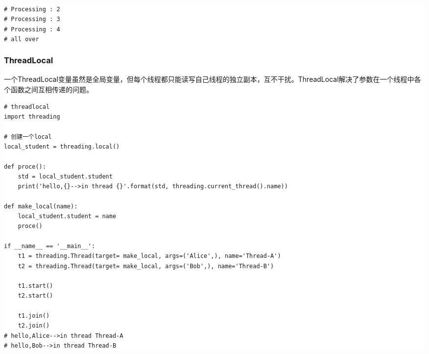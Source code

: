 ```
# Processing : 2
# Processing : 3
# Processing : 4
# all over
```



### ThreadLocal

一个ThreadLocal变量虽然是全局变量，但每个线程都只能读写自己线程的独立副本，互不干扰。ThreadLocal解决了参数在一个线程中各个函数之间互相传递的问题。


```
# threadlocal
import threading

# 创建一个local
local_student = threading.local()

def proce():
    std = local_student.student
    print('hello,{}-->in thread {}'.format(std, threading.current_thread().name))

def make_local(name):
    local_student.student = name
    proce()

if __name__ == '__main__':
    t1 = threading.Thread(target= make_local, args=('Alice',), name='Thread-A')
    t2 = threading.Thread(target= make_local, args=('Bob',), name='Thread-B')

    t1.start()
    t2.start()

    t1.join()
    t2.join()
# hello,Alice-->in thread Thread-A
# hello,Bob-->in thread Thread-B
```

